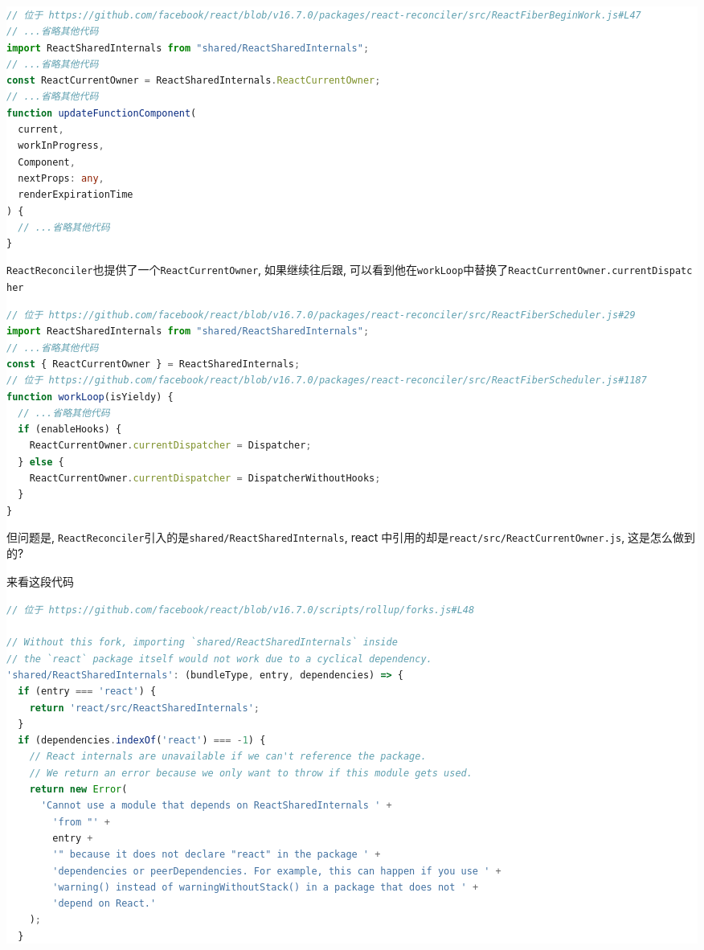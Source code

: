 ```ts
// 位于 https://github.com/facebook/react/blob/v16.7.0/packages/react-reconciler/src/ReactFiberBeginWork.js#L47
// ...省略其他代码
import ReactSharedInternals from "shared/ReactSharedInternals";
// ...省略其他代码
const ReactCurrentOwner = ReactSharedInternals.ReactCurrentOwner;
// ...省略其他代码
function updateFunctionComponent(
  current,
  workInProgress,
  Component,
  nextProps: any,
  renderExpirationTime
) {
  // ...省略其他代码
}
```

`ReactReconciler`也提供了一个`ReactCurrentOwner`, 如果继续往后跟, 可以看到他在`workLoop`中替换了`ReactCurrentOwner.currentDispatcher`

```ts
// 位于 https://github.com/facebook/react/blob/v16.7.0/packages/react-reconciler/src/ReactFiberScheduler.js#29
import ReactSharedInternals from "shared/ReactSharedInternals";
// ...省略其他代码
const { ReactCurrentOwner } = ReactSharedInternals;
// 位于 https://github.com/facebook/react/blob/v16.7.0/packages/react-reconciler/src/ReactFiberScheduler.js#1187
function workLoop(isYieldy) {
  // ...省略其他代码
  if (enableHooks) {
    ReactCurrentOwner.currentDispatcher = Dispatcher;
  } else {
    ReactCurrentOwner.currentDispatcher = DispatcherWithoutHooks;
  }
}
```

但问题是, `ReactReconciler`引入的是`shared/ReactSharedInternals`, react 中引用的却是`react/src/ReactCurrentOwner.js`, 这是怎么做到的?

来看这段代码

```ts
// 位于 https://github.com/facebook/react/blob/v16.7.0/scripts/rollup/forks.js#L48

// Without this fork, importing `shared/ReactSharedInternals` inside
// the `react` package itself would not work due to a cyclical dependency.
'shared/ReactSharedInternals': (bundleType, entry, dependencies) => {
  if (entry === 'react') {
    return 'react/src/ReactSharedInternals';
  }
  if (dependencies.indexOf('react') === -1) {
    // React internals are unavailable if we can't reference the package.
    // We return an error because we only want to throw if this module gets used.
    return new Error(
      'Cannot use a module that depends on ReactSharedInternals ' +
        'from "' +
        entry +
        '" because it does not declare "react" in the package ' +
        'dependencies or peerDependencies. For example, this can happen if you use ' +
        'warning() instead of warningWithoutStack() in a package that does not ' +
        'depend on React.'
    );
  }
```